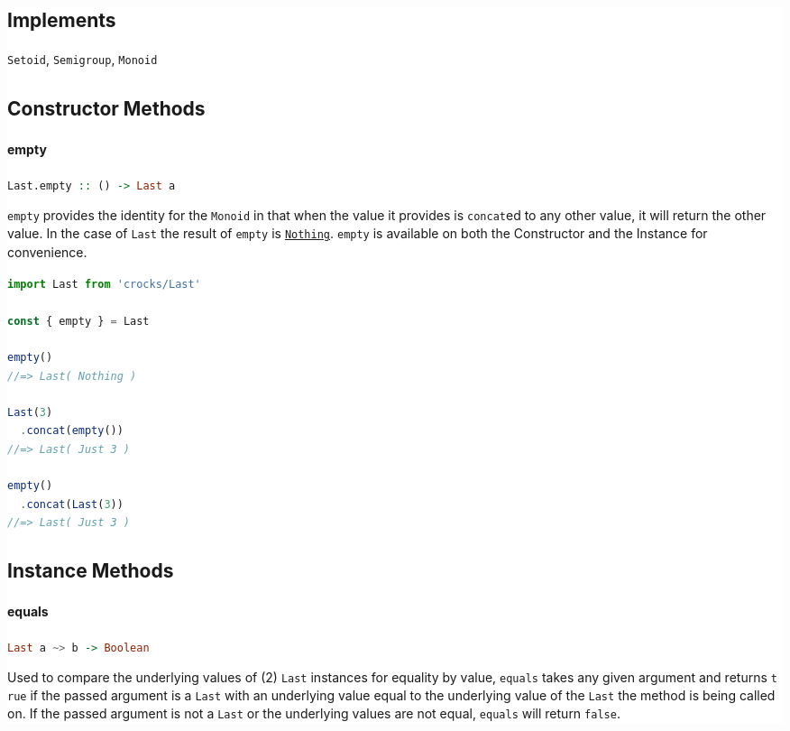 <article id="topic-implements">

## Implements

`Setoid`, `Semigroup`, `Monoid`

</article>

<article id="topic-constructor">

## Constructor Methods

#### empty

```haskell
Last.empty :: () -> Last a
```

`empty` provides the identity for the `Monoid` in that when the value it
provides is `concat`ed to any other value, it will return the other value. In
the case of `Last` the result of `empty` is [`Nothing`][nothing]. `empty` is available
on both the Constructor and the Instance for convenience.

```javascript
import Last from 'crocks/Last'

const { empty } = Last

empty()
//=> Last( Nothing )

Last(3)
  .concat(empty())
//=> Last( Just 3 )

empty()
  .concat(Last(3))
//=> Last( Just 3 )
```

</article>

<article id="topic-instance">

## Instance Methods

#### equals

```haskell
Last a ~> b -> Boolean
```

Used to compare the underlying values of (2) `Last` instances for equality by
value, `equals` takes any given argument and returns `true` if the passed argument
is a `Last` with an underlying value equal to the underlying value of
the `Last` the method is being called on. If the passed argument is not
a `Last` or the underlying values are not equal, `equals` will return `false`.


[just]: ../crocks/Maybe.html#just
[maybe]: ../crocks/Maybe.html
[nothing]: ../crocks/Maybe.html#nothing
[option]: ../crocks/Maybe.html#option